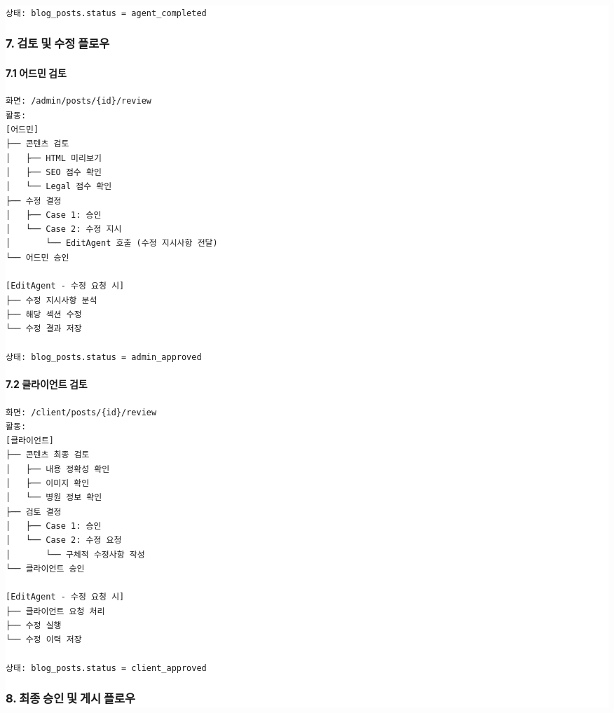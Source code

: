 ```
상태: blog_posts.status = agent_completed
```

### 7. 검토 및 수정 플로우

#### 7.1 어드민 검토
```
화면: /admin/posts/{id}/review
활동:
[어드민]
├── 콘텐츠 검토
│   ├── HTML 미리보기
│   ├── SEO 점수 확인
│   └── Legal 점수 확인
├── 수정 결정
│   ├── Case 1: 승인
│   └── Case 2: 수정 지시
│       └── EditAgent 호출 (수정 지시사항 전달)
└── 어드민 승인

[EditAgent - 수정 요청 시]
├── 수정 지시사항 분석
├── 해당 섹션 수정
└── 수정 결과 저장

상태: blog_posts.status = admin_approved
```

#### 7.2 클라이언트 검토
```
화면: /client/posts/{id}/review
활동:
[클라이언트]
├── 콘텐츠 최종 검토
│   ├── 내용 정확성 확인
│   ├── 이미지 확인
│   └── 병원 정보 확인
├── 검토 결정
│   ├── Case 1: 승인
│   └── Case 2: 수정 요청
│       └── 구체적 수정사항 작성
└── 클라이언트 승인

[EditAgent - 수정 요청 시]
├── 클라이언트 요청 처리
├── 수정 실행
└── 수정 이력 저장

상태: blog_posts.status = client_approved
```

### 8. 최종 승인 및 게시 플로우
